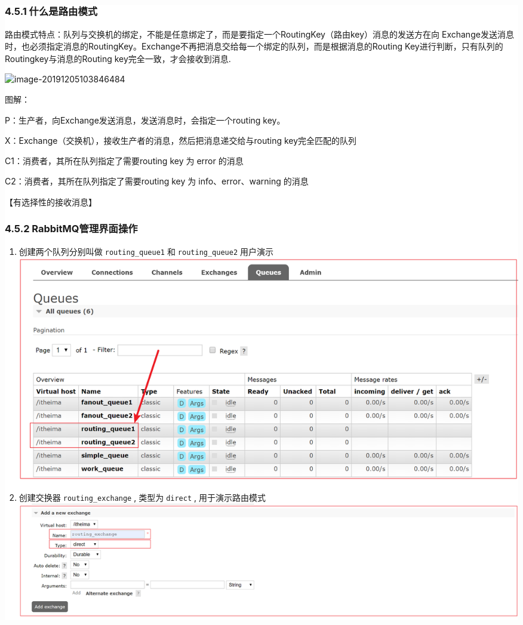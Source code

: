 ### 4.5.1 什么是路由模式

路由模式特点：队列与交换机的绑定，不能是任意绑定了，而是要指定一个RoutingKey（路由key）消息的发送方在向 Exchange发送消息时，也必须指定消息的RoutingKey。Exchange不再把消息交给每一个绑定的队列，而是根据消息的Routing Key进行判断，只有队列的Routingkey与消息的Routing key完全一致，才会接收到消息.

![image-20191205103846484](../../../../../../java-note/image/image-20191205103846484.png)

图解：

P：生产者，向Exchange发送消息，发送消息时，会指定一个routing key。

X：Exchange（交换机），接收生产者的消息，然后把消息递交给与routing key完全匹配的队列

C1：消费者，其所在队列指定了需要routing key 为 error 的消息

C2：消费者，其所在队列指定了需要routing key 为 info、error、warning 的消息

【有选择性的接收消息】

### 4.5.2 RabbitMQ管理界面操作

1. 创建两个队列分别叫做 `routing_queue1` 和 `routing_queue2` 用户演示![image-20191226055442517](image/image-20191226055442517.png)

2. 创建交换器 `routing_exchange` , 类型为 `direct` , 用于演示路由模式![image-20191226055720887](image/image-20191226055720887.png)
